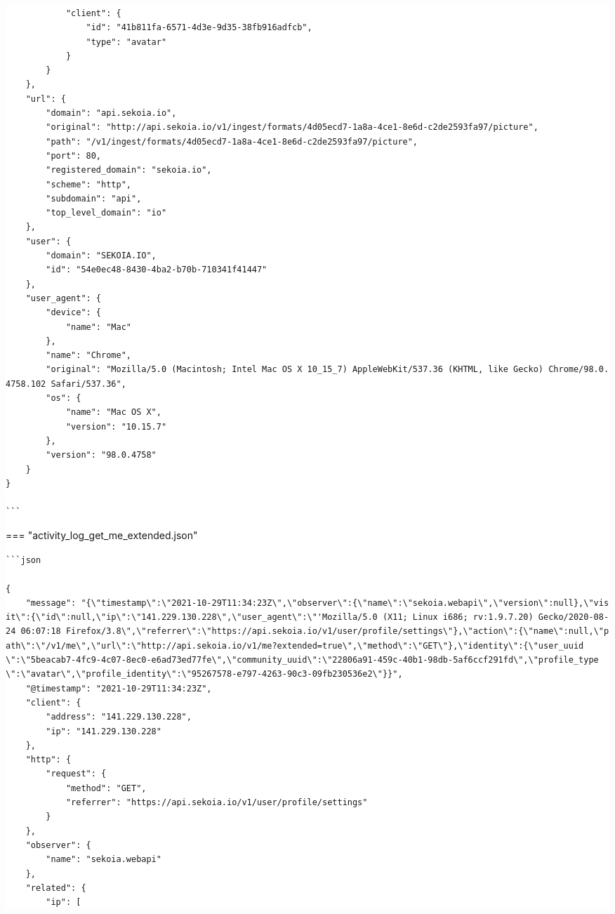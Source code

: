                "client": {
                    "id": "41b811fa-6571-4d3e-9d35-38fb916adfcb",
                    "type": "avatar"
                }
            }
        },
        "url": {
            "domain": "api.sekoia.io",
            "original": "http://api.sekoia.io/v1/ingest/formats/4d05ecd7-1a8a-4ce1-8e6d-c2de2593fa97/picture",
            "path": "/v1/ingest/formats/4d05ecd7-1a8a-4ce1-8e6d-c2de2593fa97/picture",
            "port": 80,
            "registered_domain": "sekoia.io",
            "scheme": "http",
            "subdomain": "api",
            "top_level_domain": "io"
        },
        "user": {
            "domain": "SEKOIA.IO",
            "id": "54e0ec48-8430-4ba2-b70b-710341f41447"
        },
        "user_agent": {
            "device": {
                "name": "Mac"
            },
            "name": "Chrome",
            "original": "Mozilla/5.0 (Macintosh; Intel Mac OS X 10_15_7) AppleWebKit/537.36 (KHTML, like Gecko) Chrome/98.0.4758.102 Safari/537.36",
            "os": {
                "name": "Mac OS X",
                "version": "10.15.7"
            },
            "version": "98.0.4758"
        }
    }
    	
	```


=== "activity_log_get_me_extended.json"

    ```json
	
    {
        "message": "{\"timestamp\":\"2021-10-29T11:34:23Z\",\"observer\":{\"name\":\"sekoia.webapi\",\"version\":null},\"visit\":{\"id\":null,\"ip\":\"141.229.130.228\",\"user_agent\":\"'Mozilla/5.0 (X11; Linux i686; rv:1.9.7.20) Gecko/2020-08-24 06:07:18 Firefox/3.8\",\"referrer\":\"https://api.sekoia.io/v1/user/profile/settings\"},\"action\":{\"name\":null,\"path\":\"/v1/me\",\"url\":\"http://api.sekoia.io/v1/me?extended=true\",\"method\":\"GET\"},\"identity\":{\"user_uuid\":\"5beacab7-4fc9-4c07-8ec0-e6ad73ed77fe\",\"community_uuid\":\"22806a91-459c-40b1-98db-5af6ccf291fd\",\"profile_type\":\"avatar\",\"profile_identity\":\"95267578-e797-4263-90c3-09fb230536e2\"}}",
        "@timestamp": "2021-10-29T11:34:23Z",
        "client": {
            "address": "141.229.130.228",
            "ip": "141.229.130.228"
        },
        "http": {
            "request": {
                "method": "GET",
                "referrer": "https://api.sekoia.io/v1/user/profile/settings"
            }
        },
        "observer": {
            "name": "sekoia.webapi"
        },
        "related": {
            "ip": [